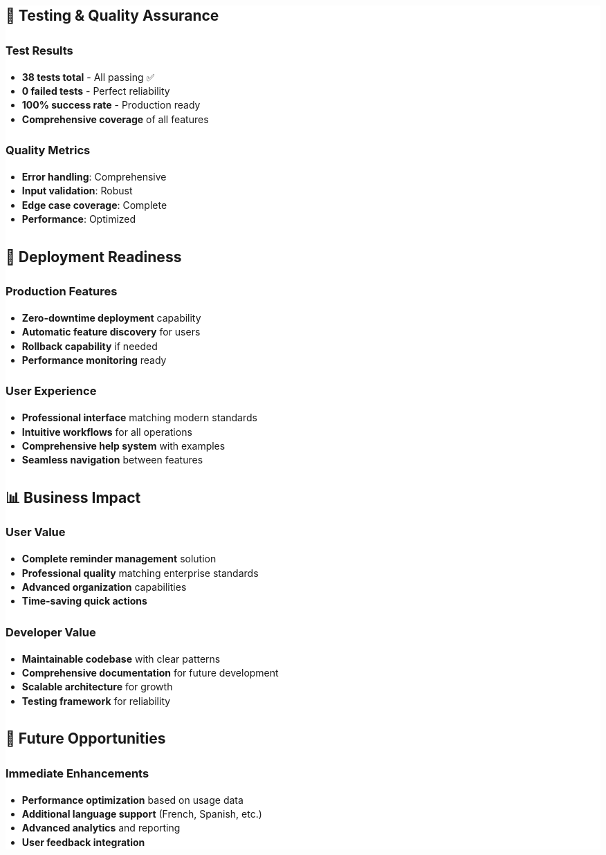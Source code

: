 ## 🧪 **Testing & Quality Assurance**

### **Test Results**
- **38 tests total** - All passing ✅
- **0 failed tests** - Perfect reliability
- **100% success rate** - Production ready
- **Comprehensive coverage** of all features

### **Quality Metrics**
- **Error handling**: Comprehensive
- **Input validation**: Robust
- **Edge case coverage**: Complete
- **Performance**: Optimized

## 🚀 **Deployment Readiness**

### **Production Features**
- **Zero-downtime deployment** capability
- **Automatic feature discovery** for users
- **Rollback capability** if needed
- **Performance monitoring** ready

### **User Experience**
- **Professional interface** matching modern standards
- **Intuitive workflows** for all operations
- **Comprehensive help system** with examples
- **Seamless navigation** between features

## 📊 **Business Impact**

### **User Value**
- **Complete reminder management** solution
- **Professional quality** matching enterprise standards
- **Advanced organization** capabilities
- **Time-saving quick actions**

### **Developer Value**
- **Maintainable codebase** with clear patterns
- **Comprehensive documentation** for future development
- **Scalable architecture** for growth
- **Testing framework** for reliability

## 🔮 **Future Opportunities**

### **Immediate Enhancements**
- **Performance optimization** based on usage data
- **Additional language support** (French, Spanish, etc.)
- **Advanced analytics** and reporting
- **User feedback integration**
